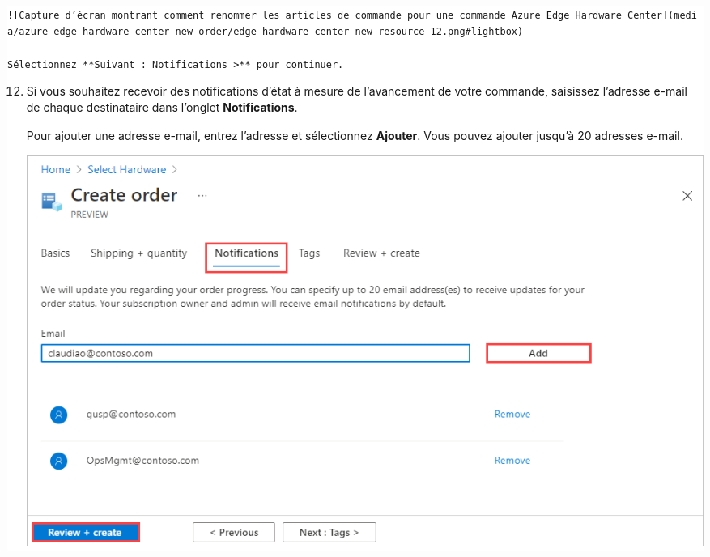     ![Capture d’écran montrant comment renommer les articles de commande pour une commande Azure Edge Hardware Center](media/azure-edge-hardware-center-new-order/edge-hardware-center-new-resource-12.png#lightbox)

    Sélectionnez **Suivant : Notifications >** pour continuer.

12. Si vous souhaitez recevoir des notifications d’état à mesure de l’avancement de votre commande, saisissez l’adresse e-mail de chaque destinataire dans l’onglet **Notifications**. 

    Pour ajouter une adresse e-mail, entrez l’adresse et sélectionnez **Ajouter**. Vous pouvez ajouter jusqu’à 20 adresses e-mail.

    ![Capture d’écran de l’onglet Notifications pour une commande Azure Edge Hardware Center. L’onglet Notifications et les boutons Ajouter et Vérifier + créer sont mis en évidence.](media/azure-edge-hardware-center-new-order/edge-hardware-center-new-resource-13.png)
